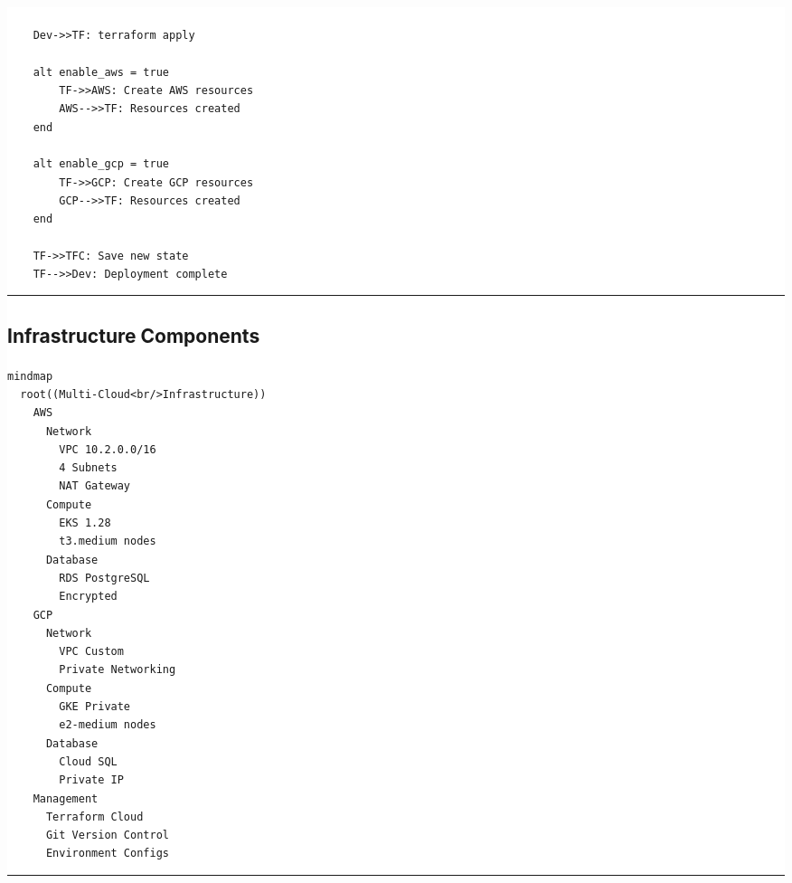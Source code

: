 ```mermaid
    
    Dev->>TF: terraform apply
    
    alt enable_aws = true
        TF->>AWS: Create AWS resources
        AWS-->>TF: Resources created
    end
    
    alt enable_gcp = true
        TF->>GCP: Create GCP resources
        GCP-->>TF: Resources created
    end
    
    TF->>TFC: Save new state
    TF-->>Dev: Deployment complete
```

---

## Infrastructure Components

```mermaid
mindmap
  root((Multi-Cloud<br/>Infrastructure))
    AWS
      Network
        VPC 10.2.0.0/16
        4 Subnets
        NAT Gateway
      Compute
        EKS 1.28
        t3.medium nodes
      Database
        RDS PostgreSQL
        Encrypted
    GCP
      Network
        VPC Custom
        Private Networking
      Compute
        GKE Private
        e2-medium nodes
      Database
        Cloud SQL
        Private IP
    Management
      Terraform Cloud
      Git Version Control
      Environment Configs
```

---